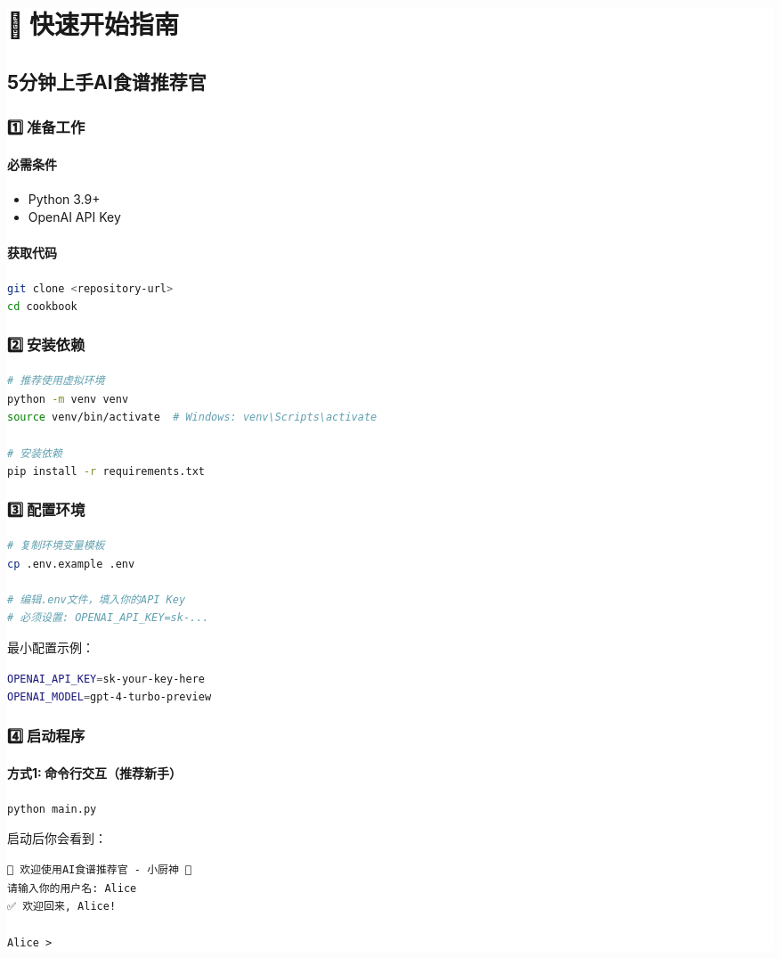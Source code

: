 # 🚀 快速开始指南

## 5分钟上手AI食谱推荐官

### 1️⃣ 准备工作

#### 必需条件
- Python 3.9+
- OpenAI API Key

#### 获取代码
```bash
git clone <repository-url>
cd cookbook
```

### 2️⃣ 安装依赖

```bash
# 推荐使用虚拟环境
python -m venv venv
source venv/bin/activate  # Windows: venv\Scripts\activate

# 安装依赖
pip install -r requirements.txt
```

### 3️⃣ 配置环境

```bash
# 复制环境变量模板
cp .env.example .env

# 编辑.env文件，填入你的API Key
# 必须设置: OPENAI_API_KEY=sk-...
```

最小配置示例：
```bash
OPENAI_API_KEY=sk-your-key-here
OPENAI_MODEL=gpt-4-turbo-preview
```

### 4️⃣ 启动程序

#### 方式1: 命令行交互（推荐新手）

```bash
python main.py
```

启动后你会看到：
```
🍳 欢迎使用AI食谱推荐官 - 小厨神 🍳
请输入你的用户名: Alice
✅ 欢迎回来, Alice!

Alice > 
```
